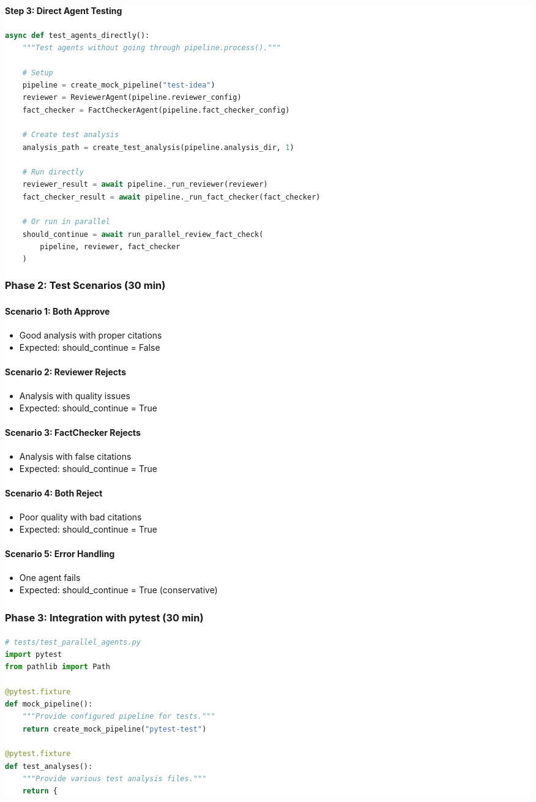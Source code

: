 #### Step 3: Direct Agent Testing

```python
async def test_agents_directly():
    """Test agents without going through pipeline.process()."""
    
    # Setup
    pipeline = create_mock_pipeline("test-idea")
    reviewer = ReviewerAgent(pipeline.reviewer_config)
    fact_checker = FactCheckerAgent(pipeline.fact_checker_config)
    
    # Create test analysis
    analysis_path = create_test_analysis(pipeline.analysis_dir, 1)
    
    # Run directly
    reviewer_result = await pipeline._run_reviewer(reviewer)
    fact_checker_result = await pipeline._run_fact_checker(fact_checker)
    
    # Or run in parallel
    should_continue = await run_parallel_review_fact_check(
        pipeline, reviewer, fact_checker
    )
```

### Phase 2: Test Scenarios (30 min)

#### Scenario 1: Both Approve

- Good analysis with proper citations
- Expected: should_continue = False

#### Scenario 2: Reviewer Rejects

- Analysis with quality issues
- Expected: should_continue = True

#### Scenario 3: FactChecker Rejects

- Analysis with false citations
- Expected: should_continue = True

#### Scenario 4: Both Reject

- Poor quality with bad citations
- Expected: should_continue = True

#### Scenario 5: Error Handling

- One agent fails
- Expected: should_continue = True (conservative)

### Phase 3: Integration with pytest (30 min)

```python
# tests/test_parallel_agents.py
import pytest
from pathlib import Path

@pytest.fixture
def mock_pipeline():
    """Provide configured pipeline for tests."""
    return create_mock_pipeline("pytest-test")

@pytest.fixture
def test_analyses():
    """Provide various test analysis files."""
    return {
```
